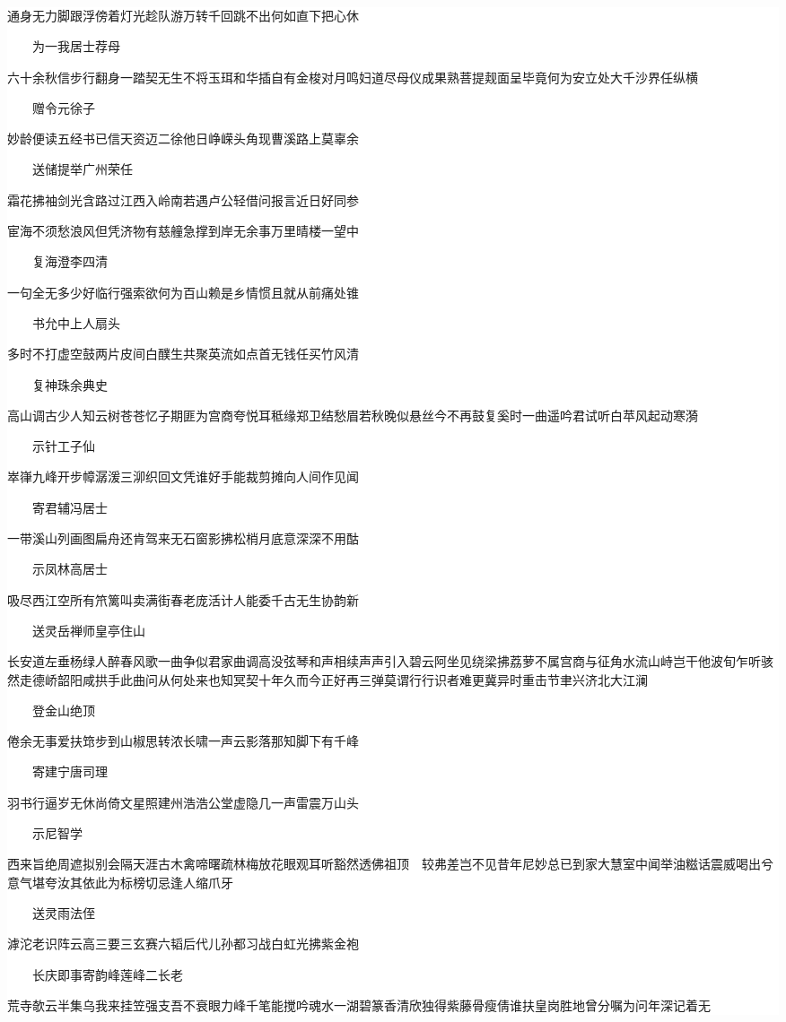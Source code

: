
通身无力脚跟浮傍着灯光趁队游万转千回跳不出何如直下把心休

　　为一我居士荐母

六十余秋信步行翻身一踏契无生不将玉珥和华插自有金梭对月鸣妇道尽母仪成果熟菩提觌面呈毕竟何为安立处大千沙界任纵横

　　赠令元徐子

妙龄便读五经书已信天资迈二徐他日峥嵘头角现曹溪路上莫辜余

　　送储提举广州荣任

霜花拂袖剑光含路过江西入岭南若遇卢公轻借问报言近日好同参

宦海不须愁浪风但凭济物有慈艟急撑到岸无余事万里晴楼一望中

　　复海澄李四清

一句全无多少好临行强索欲何为百山赖是乡情惯且就从前痛处锥

　　书允中上人扇头

多时不打虚空鼓两片皮间白醭生共聚英流如点首无钱任买竹风清

　　复神珠余典史

高山调古少人知云树苍苍忆子期匪为宫商夸悦耳秪缘郑卫结愁眉若秋晚似悬丝今不再鼓复奚时一曲遥吟君试听白苹风起动寒漪

　　示针工子仙

崒嵂九峰开步幛潺湲三泖织回文凭谁好手能裁剪摊向人间作见闻

　　寄君辅冯居士

一带溪山列画图扁舟还肯驾来无石窗影拂松梢月底意深深不用酤

　　示凤林高居士

吸尽西江空所有笊篱叫卖满街春老庞活计人能委千古无生协韵新

　　送灵岳禅师皇亭住山

长安道左垂杨绿人醉春风歌一曲争似君家曲调高没弦琴和声相续声声引入碧云阿坐见绕梁拂荔萝不属宫商与征角水流山峙岂干他波旬乍听骇然走德峤韶阳咸拱手此曲问从何处来也知冥契十年久而今正好再三弹莫谓行行识者难更冀异时重击节聿兴济北大江澜

　　登金山绝顶

倦余无事爱扶筇步到山椒思转浓长啸一声云影落那知脚下有千峰

　　寄建宁唐司理

羽书行逼岁无休尚倚文星照建州浩浩公堂虚隐几一声雷震万山头

　　示尼智学

西来旨绝周遮拟别会隔天涯古木禽啼曙疏林梅放花眼观耳听豁然透佛祖顶　较弗差岂不见昔年尼妙总已到家大慧室中闻举油糍话震威喝出兮意气堪夸汝其依此为标榜切忌逢人缩爪牙

　　送灵雨法侄

滹沱老识阵云高三要三玄赛六韬后代儿孙都习战白虹光拂紫金袍

　　长庆即事寄韵峰莲峰二长老

荒寺欹云半集乌我来挂笠强支吾不衰眼力峰千笔能搅吟魂水一湖碧篆香清欣独得紫藤骨瘦倩谁扶皇岗胜地曾分嘱为问年深记着无
